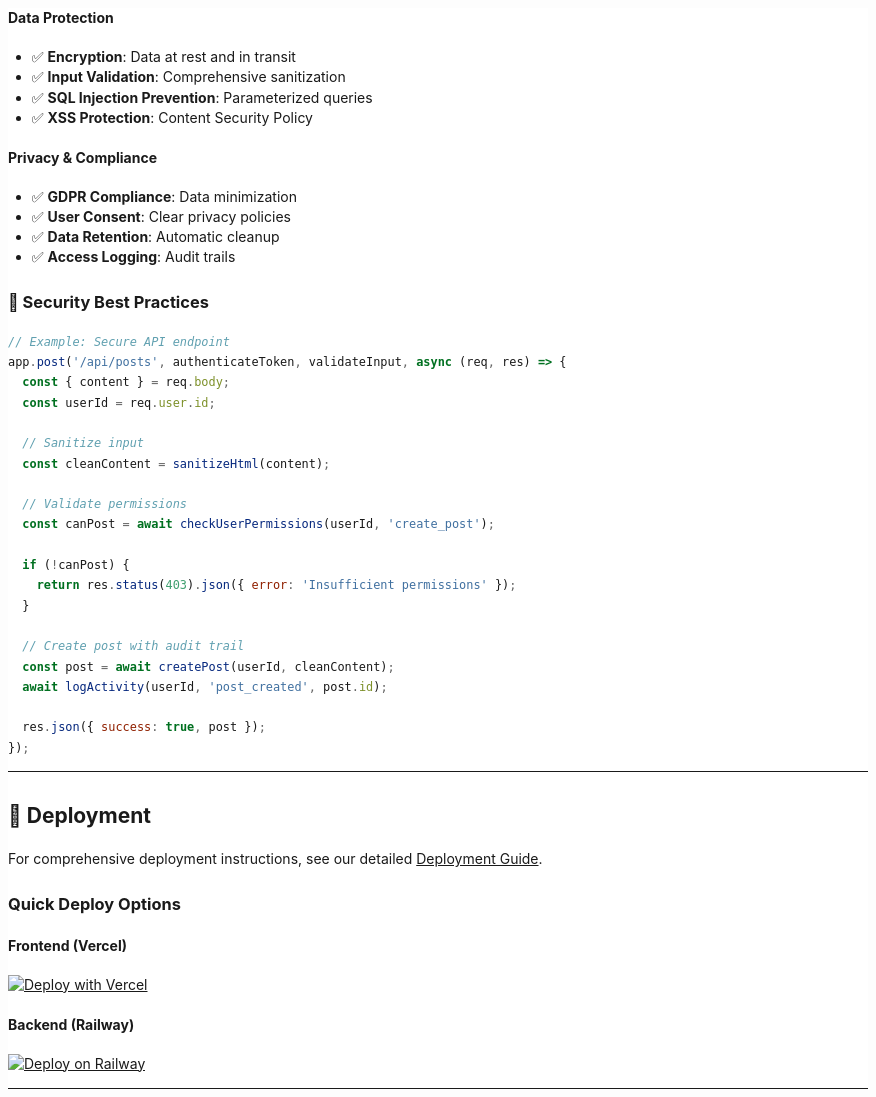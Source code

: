 #### **Data Protection**
- ✅ **Encryption**: Data at rest and in transit
- ✅ **Input Validation**: Comprehensive sanitization
- ✅ **SQL Injection Prevention**: Parameterized queries
- ✅ **XSS Protection**: Content Security Policy

#### **Privacy & Compliance**
- ✅ **GDPR Compliance**: Data minimization
- ✅ **User Consent**: Clear privacy policies
- ✅ **Data Retention**: Automatic cleanup
- ✅ **Access Logging**: Audit trails

### 🚨 Security Best Practices

```javascript
// Example: Secure API endpoint
app.post('/api/posts', authenticateToken, validateInput, async (req, res) => {
  const { content } = req.body;
  const userId = req.user.id;

  // Sanitize input
  const cleanContent = sanitizeHtml(content);

  // Validate permissions
  const canPost = await checkUserPermissions(userId, 'create_post');

  if (!canPost) {
    return res.status(403).json({ error: 'Insufficient permissions' });
  }

  // Create post with audit trail
  const post = await createPost(userId, cleanContent);
  await logActivity(userId, 'post_created', post.id);

  res.json({ success: true, post });
});
```

---

## 🚀 Deployment

For comprehensive deployment instructions, see our detailed [Deployment Guide](DEPLOYMENT.md).

### Quick Deploy Options

#### **Frontend (Vercel)**
[![Deploy with Vercel](https://vercel.com/button)](https://vercel.com/new/clone?repository-url=https://github.com/piyushku0331/Campus_connect)

#### **Backend (Railway)**
[![Deploy on Railway](https://railway.app/button.svg)](https://railway.app/new/template?template=https://github.com/piyushku0331/Campus_connect&envs=PORT,DATABASE_URL,JWT_SECRET,FRONTEND_URL)

---